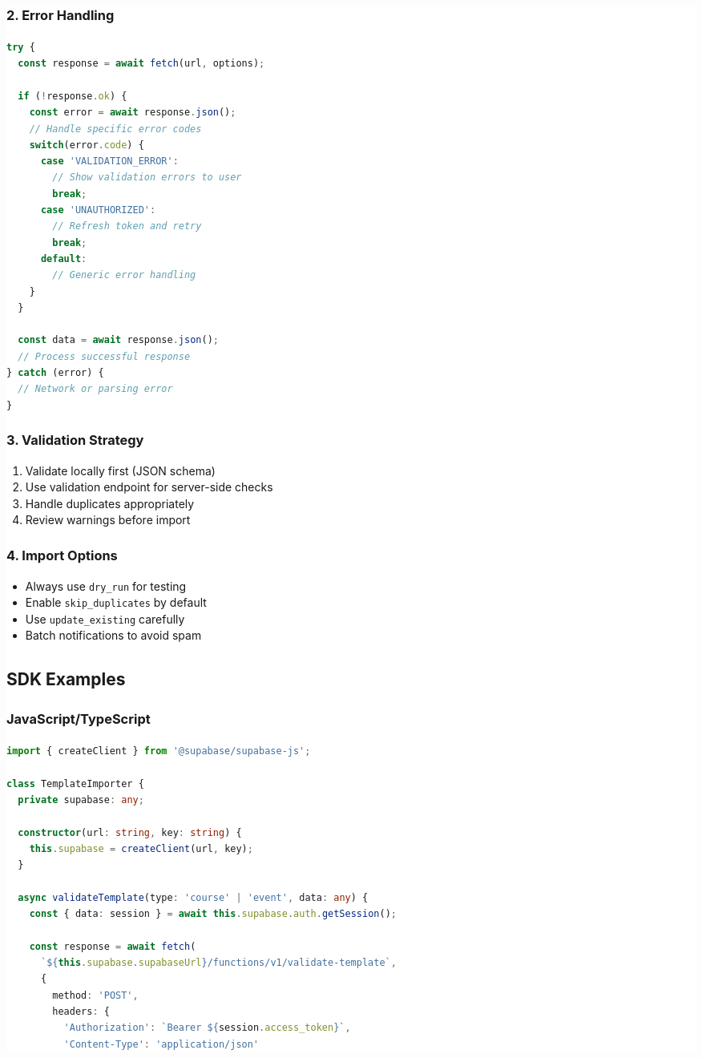 ### 2. Error Handling
```typescript
try {
  const response = await fetch(url, options);

  if (!response.ok) {
    const error = await response.json();
    // Handle specific error codes
    switch(error.code) {
      case 'VALIDATION_ERROR':
        // Show validation errors to user
        break;
      case 'UNAUTHORIZED':
        // Refresh token and retry
        break;
      default:
        // Generic error handling
    }
  }

  const data = await response.json();
  // Process successful response
} catch (error) {
  // Network or parsing error
}
```

### 3. Validation Strategy
1. Validate locally first (JSON schema)
2. Use validation endpoint for server-side checks
3. Handle duplicates appropriately
4. Review warnings before import

### 4. Import Options
- Always use `dry_run` for testing
- Enable `skip_duplicates` by default
- Use `update_existing` carefully
- Batch notifications to avoid spam

## SDK Examples

### JavaScript/TypeScript
```typescript
import { createClient } from '@supabase/supabase-js';

class TemplateImporter {
  private supabase: any;

  constructor(url: string, key: string) {
    this.supabase = createClient(url, key);
  }

  async validateTemplate(type: 'course' | 'event', data: any) {
    const { data: session } = await this.supabase.auth.getSession();

    const response = await fetch(
      `${this.supabase.supabaseUrl}/functions/v1/validate-template`,
      {
        method: 'POST',
        headers: {
          'Authorization': `Bearer ${session.access_token}`,
          'Content-Type': 'application/json'
```